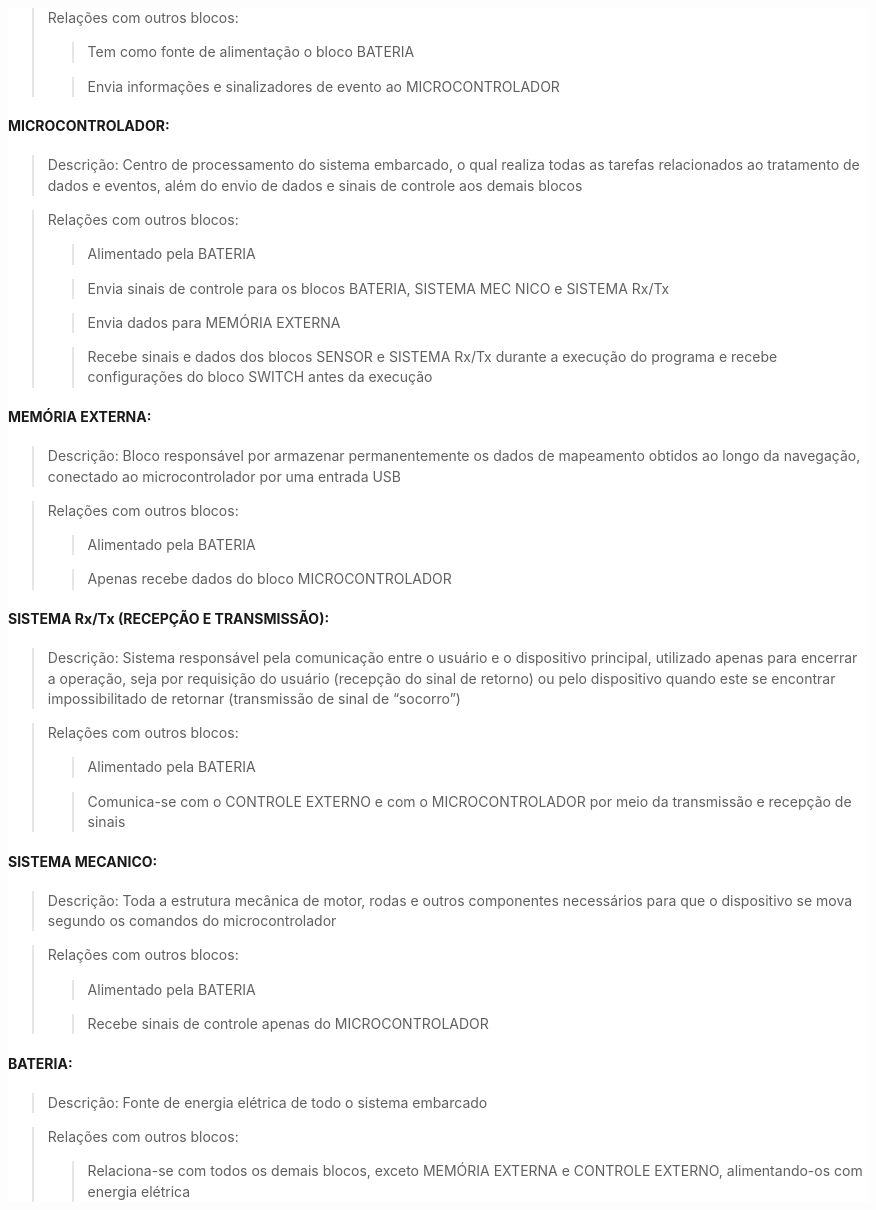> Relações com outros blocos:
> > Tem como fonte de alimentação o bloco BATERIA
> 
> > Envia informações e sinalizadores de evento ao MICROCONTROLADOR 

#### MICROCONTROLADOR:
> Descrição: Centro de processamento do sistema embarcado, o qual realiza todas as tarefas relacionados ao tratamento de dados e eventos, além do envio de dados e sinais de controle aos demais blocos

> Relações com outros blocos:
> > Alimentado pela BATERIA
> 
> > Envia sinais de controle para os blocos BATERIA, SISTEMA MEC NICO e SISTEMA Rx/Tx
> 
> > Envia dados para MEMÓRIA EXTERNA  
> 
> > Recebe sinais e dados dos blocos SENSOR e SISTEMA Rx/Tx durante a execução do programa e recebe configurações do bloco SWITCH antes da execução

#### MEMÓRIA EXTERNA:
> Descrição: Bloco responsável por armazenar permanentemente os dados de mapeamento obtidos ao longo da navegação, conectado ao microcontrolador por uma entrada USB

> Relações com outros blocos:
> > Alimentado pela BATERIA
> 
> > Apenas recebe dados do bloco MICROCONTROLADOR 

#### SISTEMA Rx/Tx (RECEPÇÃO E TRANSMISSÃO):
> Descrição: Sistema responsável pela comunicação entre o usuário e o dispositivo principal, utilizado apenas para encerrar a operação, seja por requisição do usuário (recepção do sinal de retorno) ou pelo dispositivo quando este se encontrar impossibilitado de retornar (transmissão de sinal de “socorro”)

> Relações com outros blocos: 
> > Alimentado pela BATERIA
> 
> > Comunica-se com o CONTROLE EXTERNO e com o MICROCONTROLADOR  por meio da transmissão e recepção de sinais 

#### SISTEMA MECANICO:
> Descrição: Toda a estrutura mecânica de motor, rodas e outros componentes necessários para que o dispositivo se mova segundo os comandos do microcontrolador

> Relações com outros blocos:
> > Alimentado pela BATERIA
> 
> > Recebe sinais de controle apenas do MICROCONTROLADOR 

#### BATERIA:
> Descrição: Fonte de energia elétrica de todo o sistema embarcado

> Relações com outros blocos:
> > Relaciona-se com todos os demais blocos, exceto MEMÓRIA EXTERNA e CONTROLE EXTERNO, alimentando-os com energia elétrica
